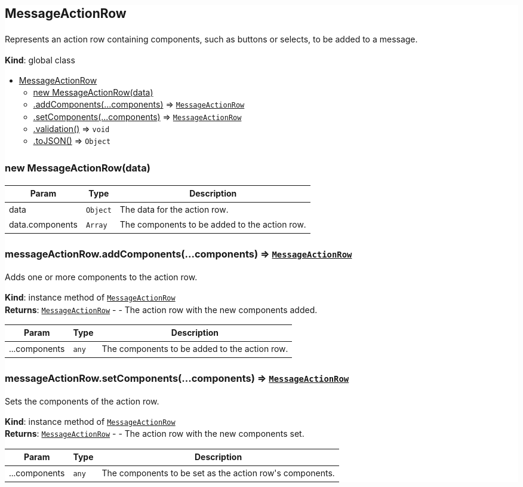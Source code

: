 <a name="MessageActionRow"></a>

## MessageActionRow

Represents an action row containing components, such as buttons or selects, to be added to a message.

**Kind**: global class

- [MessageActionRow](#MessageActionRow)
  - [new MessageActionRow(data)](#new_MessageActionRow_new)
  - [.addComponents(...components)](#MessageActionRow+addComponents) ⇒ [<code>MessageActionRow</code>](#MessageActionRow)
  - [.setComponents(...components)](#MessageActionRow+setComponents) ⇒ [<code>MessageActionRow</code>](#MessageActionRow)
  - [.validation()](#MessageActionRow+validation) ⇒ <code>void</code>
  - [.toJSON()](#MessageActionRow+toJSON) ⇒ <code>Object</code>

<a name="new_MessageActionRow_new"></a>

### new MessageActionRow(data)

| Param           | Type                | Description                                   |
| --------------- | ------------------- | --------------------------------------------- |
| data            | <code>Object</code> | The data for the action row.                  |
| data.components | <code>Array</code>  | The components to be added to the action row. |

<a name="MessageActionRow+addComponents"></a>

### messageActionRow.addComponents(...components) ⇒ [<code>MessageActionRow</code>](#MessageActionRow)

Adds one or more components to the action row.

**Kind**: instance method of [<code>MessageActionRow</code>](#MessageActionRow)  
**Returns**: [<code>MessageActionRow</code>](#MessageActionRow) - - The action row with the new components added.

| Param         | Type             | Description                                   |
| ------------- | ---------------- | --------------------------------------------- |
| ...components | <code>any</code> | The components to be added to the action row. |

<a name="MessageActionRow+setComponents"></a>

### messageActionRow.setComponents(...components) ⇒ [<code>MessageActionRow</code>](#MessageActionRow)

Sets the components of the action row.

**Kind**: instance method of [<code>MessageActionRow</code>](#MessageActionRow)  
**Returns**: [<code>MessageActionRow</code>](#MessageActionRow) - - The action row with the new components set.

| Param         | Type             | Description                                              |
| ------------- | ---------------- | -------------------------------------------------------- |
| ...components | <code>any</code> | The components to be set as the action row's components. |

